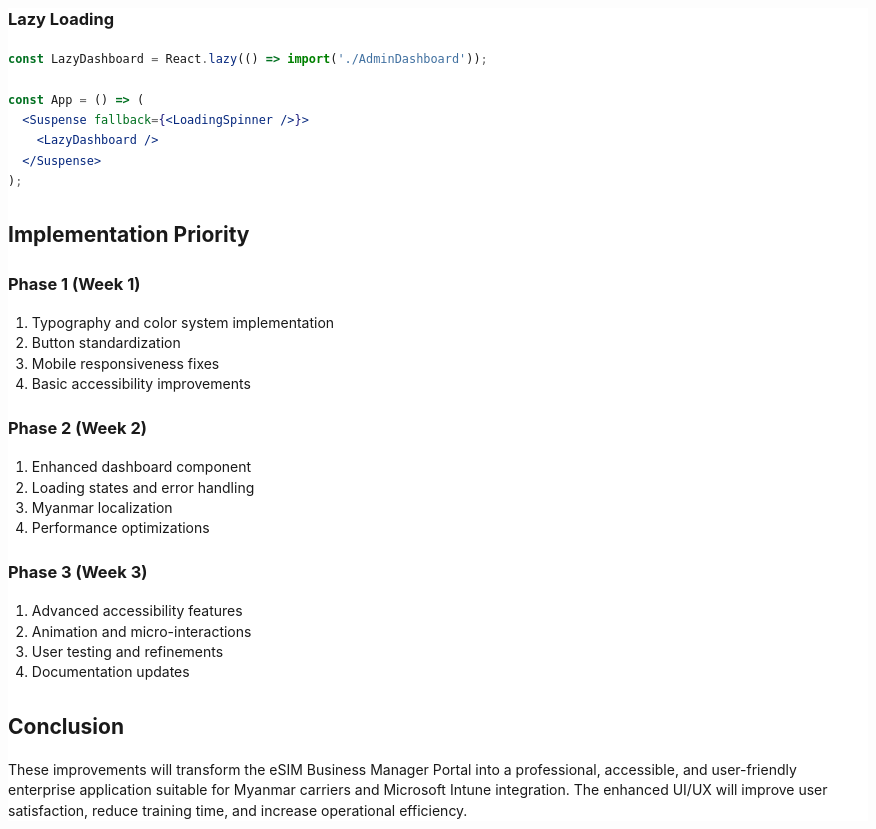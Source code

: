 ### Lazy Loading
```jsx
const LazyDashboard = React.lazy(() => import('./AdminDashboard'));

const App = () => (
  <Suspense fallback={<LoadingSpinner />}>
    <LazyDashboard />
  </Suspense>
);
```

## Implementation Priority

### Phase 1 (Week 1)
1. Typography and color system implementation
2. Button standardization
3. Mobile responsiveness fixes
4. Basic accessibility improvements

### Phase 2 (Week 2)
1. Enhanced dashboard component
2. Loading states and error handling
3. Myanmar localization
4. Performance optimizations

### Phase 3 (Week 3)
1. Advanced accessibility features
2. Animation and micro-interactions
3. User testing and refinements
4. Documentation updates

## Conclusion

These improvements will transform the eSIM Business Manager Portal into a professional, accessible, and user-friendly enterprise application suitable for Myanmar carriers and Microsoft Intune integration. The enhanced UI/UX will improve user satisfaction, reduce training time, and increase operational efficiency.